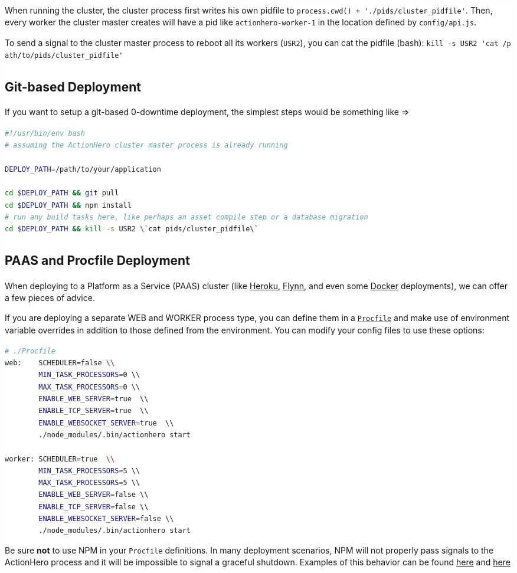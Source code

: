 When running the cluster, the cluster process first writes his own pidfile to `process.cwd() + './pids/cluster_pidfile'`. Then, every worker the cluster master creates will have a pid like `actionhero-worker-1` in the location defined by `config/api.js`.

To send a signal to the cluster master process to reboot all its workers (`USR2`), you can cat the pidfile (bash): `kill -s USR2 'cat /path/to/pids/cluster_pidfile'`

## Git-based Deployment

If you want to setup a git-based 0-downtime deployment, the simplest steps would be something like =>

```bash
#!/usr/bin/env bash
# assuming the ActionHero cluster master process is already running

DEPLOY_PATH=/path/to/your/application

cd $DEPLOY_PATH && git pull
cd $DEPLOY_PATH && npm install
# run any build tasks here, like perhaps an asset compile step or a database migration
cd $DEPLOY_PATH && kill -s USR2 \`cat pids/cluster_pidfile\`
```

## PAAS and Procfile Deployment

When deploying to a Platform as a Service (PAAS) cluster (like [Heroku](https://heroku.com), [Flynn](https://flynn.io), and even some [Docker](https://www.docker.com) deployments), we can offer a few pieces of advice.

If you are deploying a separate WEB and WORKER process type, you can define them in a [`Procfile`](https://devcenter.heroku.com/articles/procfile) and make use of environment variable overrides in addition to those defined from the environment. You can modify your config files to use these options:

```bash
# ./Procfile
web:    SCHEDULER=false \\
        MIN_TASK_PROCESSORS=0 \\
        MAX_TASK_PROCESSORS=0 \\
        ENABLE_WEB_SERVER=true  \\
        ENABLE_TCP_SERVER=true  \\
        ENABLE_WEBSOCKET_SERVER=true  \\
        ./node_modules/.bin/actionhero start

worker: SCHEDULER=true  \\
        MIN_TASK_PROCESSORS=5 \\
        MAX_TASK_PROCESSORS=5 \\
        ENABLE_WEB_SERVER=false \\
        ENABLE_TCP_SERVER=false \\
        ENABLE_WEBSOCKET_SERVER=false \\
        ./node_modules/.bin/actionhero start
```

Be sure **not** to use NPM in your `Procfile` definitions. In many deployment scenarios, NPM will not properly pass signals to the ActionHero process and it will be impossible to signal a graceful shutdown. Examples of this behavior can be found [here](https://github.com/flynn/flynn/issues/3601) and [here](https://github.com/npm/npm/issues/4603)
